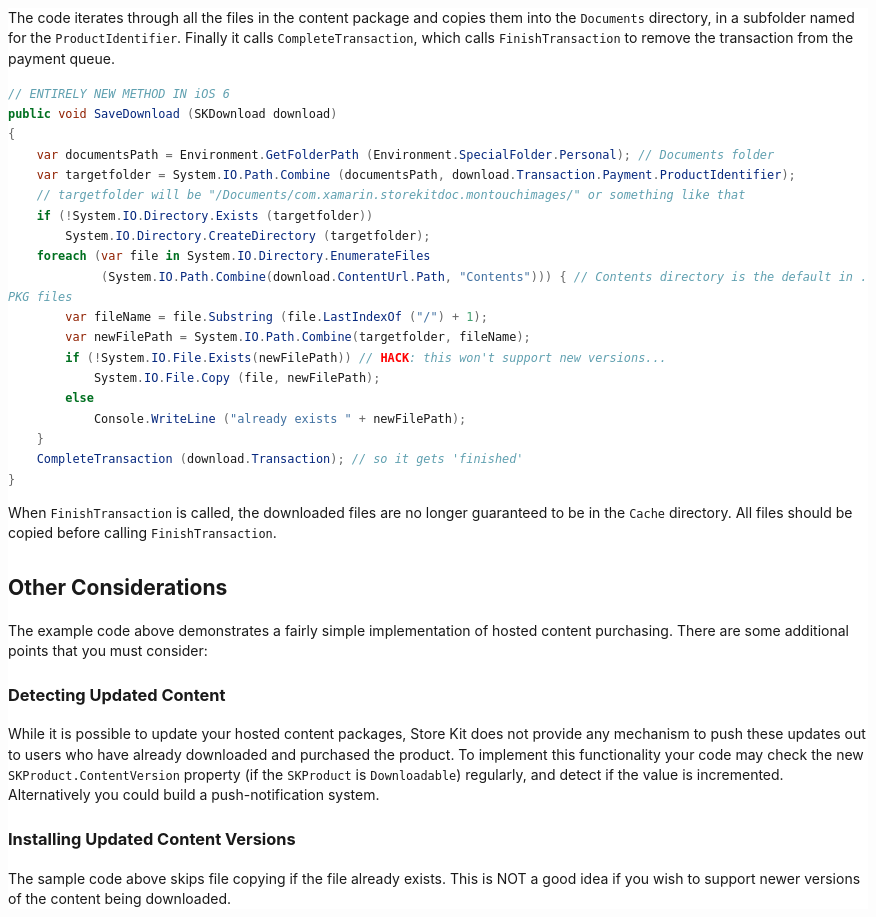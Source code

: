 The code iterates through all the files in the content package and copies
them into the `Documents` directory, in a subfolder named for the `ProductIdentifier`. Finally it calls `CompleteTransaction`, which calls `FinishTransaction` to
remove the transaction from the payment queue.

```csharp
// ENTIRELY NEW METHOD IN iOS 6
public void SaveDownload (SKDownload download)
{
    var documentsPath = Environment.GetFolderPath (Environment.SpecialFolder.Personal); // Documents folder
    var targetfolder = System.IO.Path.Combine (documentsPath, download.Transaction.Payment.ProductIdentifier);
    // targetfolder will be "/Documents/com.xamarin.storekitdoc.montouchimages/" or something like that
    if (!System.IO.Directory.Exists (targetfolder))
        System.IO.Directory.CreateDirectory (targetfolder);
    foreach (var file in System.IO.Directory.EnumerateFiles 
             (System.IO.Path.Combine(download.ContentUrl.Path, "Contents"))) { // Contents directory is the default in .PKG files
        var fileName = file.Substring (file.LastIndexOf ("/") + 1);
        var newFilePath = System.IO.Path.Combine(targetfolder, fileName);
        if (!System.IO.File.Exists(newFilePath)) // HACK: this won't support new versions...
            System.IO.File.Copy (file, newFilePath);
        else
            Console.WriteLine ("already exists " + newFilePath);
    }
    CompleteTransaction (download.Transaction); // so it gets 'finished'
}
```

When `FinishTransaction` is called, the downloaded files are no
longer guaranteed to be in the `Cache` directory. All files should be
copied before calling `FinishTransaction`.

## Other Considerations

The example code above demonstrates a fairly simple implementation of hosted
content purchasing. There are some additional points that you must consider:

### Detecting Updated Content

While it is possible to update your hosted content packages, Store Kit does
not provide any mechanism to push these updates out to users who have already
downloaded and purchased the product. To implement this functionality your code
may check the new `SKProduct.ContentVersion` property (if the `SKProduct` is `Downloadable`) regularly, and detect if
the value is incremented. Alternatively you could build a push-notification
system.

### Installing Updated Content Versions

The sample code above skips file copying if the file already exists. This is
NOT a good idea if you wish to support newer versions of the content being
downloaded.
